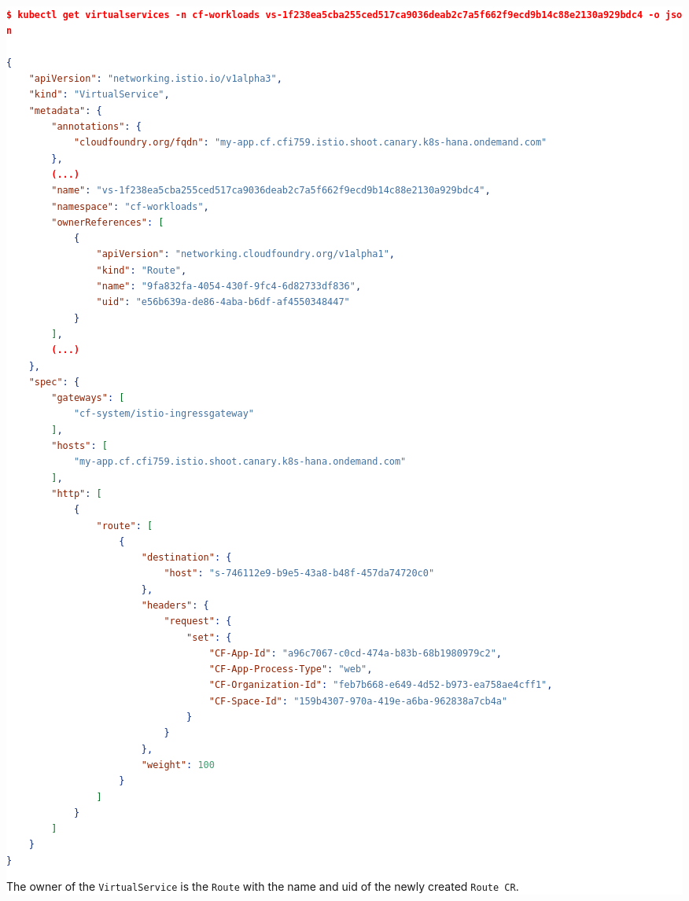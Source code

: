 ```json
$ kubectl get virtualservices -n cf-workloads vs-1f238ea5cba255ced517ca9036deab2c7a5f662f9ecd9b14c88e2130a929bdc4 -o json

{
    "apiVersion": "networking.istio.io/v1alpha3",
    "kind": "VirtualService",
    "metadata": {
        "annotations": {
            "cloudfoundry.org/fqdn": "my-app.cf.cfi759.istio.shoot.canary.k8s-hana.ondemand.com"
        },
        (...)
        "name": "vs-1f238ea5cba255ced517ca9036deab2c7a5f662f9ecd9b14c88e2130a929bdc4",
        "namespace": "cf-workloads",
        "ownerReferences": [
            {
                "apiVersion": "networking.cloudfoundry.org/v1alpha1",
                "kind": "Route",
                "name": "9fa832fa-4054-430f-9fc4-6d82733df836",
                "uid": "e56b639a-de86-4aba-b6df-af4550348447"
            }
        ],
        (...)
    },
    "spec": {
        "gateways": [
            "cf-system/istio-ingressgateway"
        ],
        "hosts": [
            "my-app.cf.cfi759.istio.shoot.canary.k8s-hana.ondemand.com"
        ],
        "http": [
            {
                "route": [
                    {
                        "destination": {
                            "host": "s-746112e9-b9e5-43a8-b48f-457da74720c0"
                        },
                        "headers": {
                            "request": {
                                "set": {
                                    "CF-App-Id": "a96c7067-c0cd-474a-b83b-68b1980979c2",
                                    "CF-App-Process-Type": "web",
                                    "CF-Organization-Id": "feb7b668-e649-4d52-b973-ea758ae4cff1",
                                    "CF-Space-Id": "159b4307-970a-419e-a6ba-962838a7cb4a"
                                }
                            }
                        },
                        "weight": 100
                    }
                ]
            }
        ]
    }
}
```
The owner of the `VirtualService` is the `Route` with the name and uid of the newly created `Route CR`.
